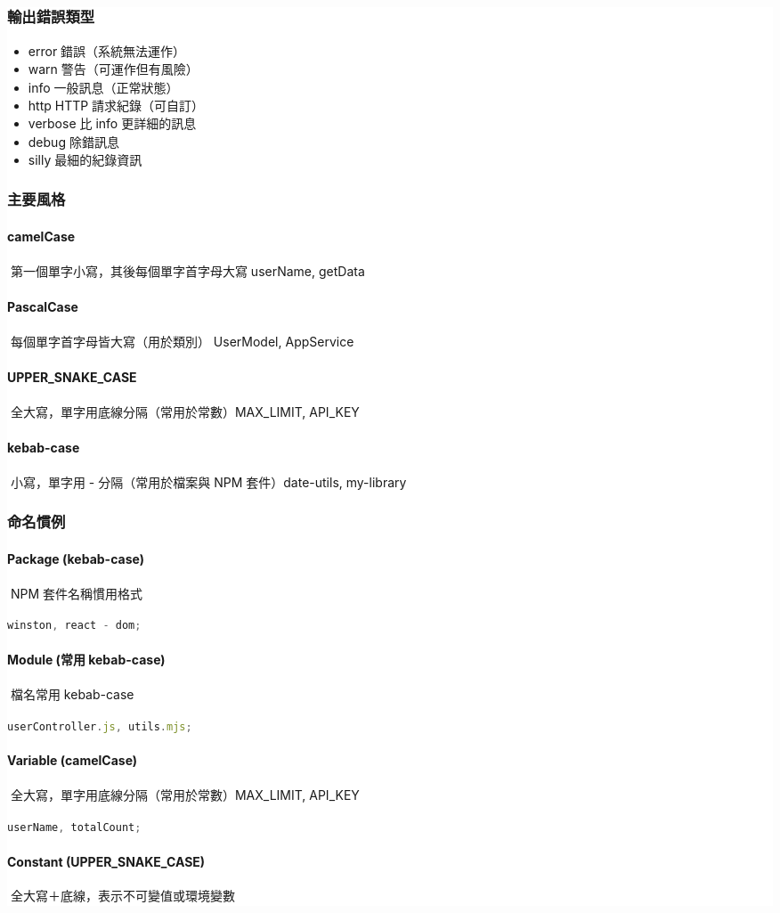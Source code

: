 ### 輸出錯誤類型

- error 錯誤（系統無法運作）
- warn 警告（可運作但有風險）
- info 一般訊息（正常狀態）
- http HTTP 請求紀錄（可自訂）
- verbose 比 info 更詳細的訊息
- debug 除錯訊息
- silly 最細的紀錄資訊

### 主要風格

#### camelCase

​ 第一個單字小寫，其後每個單字首字母大寫 userName, getData

#### PascalCase

​ 每個單字首字母皆大寫（用於類別） UserModel, AppService

#### UPPER_SNAKE_CASE

​ 全大寫，單字用底線分隔（常用於常數）MAX_LIMIT, API_KEY

#### kebab-case

​ 小寫，單字用 - 分隔（常用於檔案與 NPM 套件）date-utils, my-library

### 命名慣例

#### Package (kebab-case)

​ NPM 套件名稱慣用格式

```js
winston, react - dom;
```

#### Module (常用 kebab-case)

​ 檔名常用 kebab-case

```js
userController.js, utils.mjs;
```

#### Variable (camelCase)

​ 全大寫，單字用底線分隔（常用於常數）MAX_LIMIT, API_KEY

```js
userName, totalCount;
```

#### Constant (UPPER_SNAKE_CASE)

​ 全大寫＋底線，表示不可變值或環境變數
